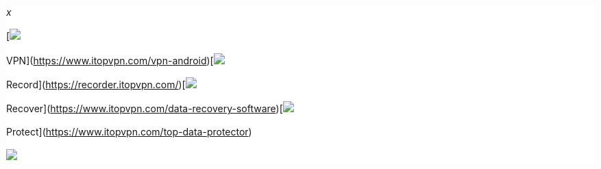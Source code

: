 _x_

[![](https://www.itopvpn.com/assets/images/common/vpn.png)

VPN](https://www.itopvpn.com/vpn-android)[![](https://www.itopvpn.com/assets/images/common/record.png)

Record](https://recorder.itopvpn.com/)[![](https://www.itopvpn.com/assets/images/common/recover.png)

Recover](https://www.itopvpn.com/data-recovery-software)[![](https://www.itopvpn.com/assets/images/common/protect.png)

Protect](https://www.itopvpn.com/top-data-protector)

[![](https://www.itopvpn.com/assets/images/common/cart.png)](https://www.itopvpn.com/store)